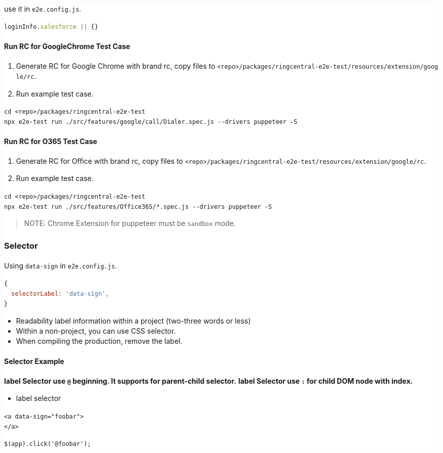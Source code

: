 use it in `e2e.config.js`.

```javascript
loginInfo.salesforce || {}
```

#### Run RC for GoogleChrome Test Case

1. Generate RC for Google Chrome with brand rc, copy files to `<repo>/packages/ringcentral-e2e-test/resources/extension/google/rc`.

2. Run example test case.

```shell
cd <repo>/packages/ringcentral-e2e-test
npx e2e-test run ./src/features/google/call/Dialer.spec.js --drivers puppeteer -S
```

#### Run RC for O365 Test Case

1. Generate RC for Office with brand rc, copy files to
`<repo>/packages/ringcentral-e2e-test/resources/extension/google/rc`.

2. Run example test case.

```shell
cd <repo>/packages/ringcentral-e2e-test
npx e2e-test run ./src/features/Office365/*.spec.js --drivers puppeteer -S
```

> NOTE: Chrome Extension for puppeteer must be `sandbox` mode.

### Selector

Using `data-sign` in `e2e.config.js`.

```javascript
{
  selectorLabel: 'data-sign',
}
```

* Readability label information within a project (two-three words or less)
* Within a non-project, you can use CSS selector.
* When compiling the production, remove the label.

#### Selector Example

**label Selector use `@` beginning. It supports for parent-child selector.**
**label Selector use `:` for child DOM node with index.**

* label selector

```javascrpt
<a data-sign="foobar">
</a>
```

```javascrpt
$(app).click('@foobar');
```
